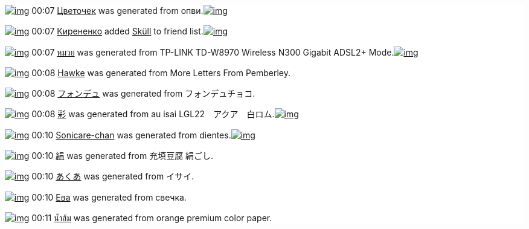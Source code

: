 [![img](http://img809.imageshack.us/img809/8070/o2jh.png)](http://www.barcodekanojo.com/kanojo/2835871/%D0%A6%D0%B2%D0%B5%D1%82%D0%BE%D1%87%D0%B5%D0%BA) 00:07 [Цветочек](http://www.barcodekanojo.com/kanojo/2835871/%D0%A6%D0%B2%D0%B5%D1%82%D0%BE%D1%87%D0%B5%D0%BA) was generated from опви.[![img](http://img843.imageshack.us/img843/5726/vunm.jpg)](http://www.barcodekanojo.com/product_images/barcode/5426724/1394204786/50x50x,PD0,PBE,PD0,PBF,PD0,PB2,PD0,PB8.jpg,qw=88,ah=88.pagespeed.ic.vYxT69UPsc.jpg) 

[![img](http://img23.imageshack.us/img23/3131/v9cg.jpg)](http://www.barcodekanojo.com/user/249882/%D0%9A%D0%B8%D1%80%D0%B5%D0%BD%D0%B5%D0%BD%D0%BA%D0%BE) 00:07 [Кирененко](http://www.barcodekanojo.com/user/249882/%D0%9A%D0%B8%D1%80%D0%B5%D0%BD%D0%B5%D0%BD%D0%BA%D0%BE) added [Sküll](http://www.barcodekanojo.com/kanojo/2815607/Sk%C3%BCll) to friend list.[![img](http://img843.imageshack.us/img843/6761/fab7.png)](http://www.barcodekanojo.com/kanojo/2815607/Sk%C3%BCll) 

[![img](http://img855.imageshack.us/img855/9723/866h.png)](http://www.barcodekanojo.com/kanojo/2835872/%E0%B8%AB%E0%B8%A1%E0%B8%A7%E0%B8%A2) 00:07 [หมวย](http://www.barcodekanojo.com/kanojo/2835872/%E0%B8%AB%E0%B8%A1%E0%B8%A7%E0%B8%A2) was generated from TP-LINK TD-W8970 Wireless N300 Gigabit ADSL2+ Mode.[![img](http://img824.imageshack.us/img824/6959/ds14.jpg)](http://www.barcodekanojo.com/product_images/barcode/5426726/1394204807/50x50xTP-LINK,P20TD-W8970,P20Wireless,P20N300,P20Gigabit,P20ADSL2,P2B,P20Mode.jpg,qw=88,ah=88.pagespeed.ic.vGVXJ85Nz-.jpg) 

[![img](http://img31.imageshack.us/img31/2188/9b4a.png)](http://www.barcodekanojo.com/kanojo/2835873/Hawke) 00:08 [Hawke](http://www.barcodekanojo.com/kanojo/2835873/Hawke) was generated from More Letters From Pemberley.

[![img](http://img34.imageshack.us/img34/7212/8s4r.png)](http://www.barcodekanojo.com/kanojo/2835874/%E3%83%95%E3%82%A9%E3%83%B3%E3%83%87%E3%83%A5) 00:08 [フォンデュ](http://www.barcodekanojo.com/kanojo/2835874/%E3%83%95%E3%82%A9%E3%83%B3%E3%83%87%E3%83%A5) was generated from フォンデュチョコ.

[![img](http://img809.imageshack.us/img809/4223/5p7g.png)](http://www.barcodekanojo.com/kanojo/2835875/%E5%BD%A9) 00:08 [彩](http://www.barcodekanojo.com/kanojo/2835875/%E5%BD%A9) was generated from au isai LGL22　アクア　白ロム.[![img](http://img843.imageshack.us/img843/8131/pdxh.jpg)](http://www.barcodekanojo.com/product_images/barcode/5426729/1394204931/au%20isai%20LGL22%E3%80%80%E3%82%A2%E3%82%AF%E3%82%A2%E3%80%80%E7%99%BD%E3%83%AD%E3%83%A0.jpg) 

[![img](http://img836.imageshack.us/img836/914/wzaf.png)](http://www.barcodekanojo.com/kanojo/2835876/Sonicare-chan) 00:10 [Sonicare-chan](http://www.barcodekanojo.com/kanojo/2835876/Sonicare-chan) was generated from dientes.[![img](http://img43.imageshack.us/img43/1613/axbc.jpg)](http://www.barcodekanojo.com/product_images/barcode/5426730/1394204955/dientes.jpg) 

[![img](http://img835.imageshack.us/img835/534/10vm.png)](http://www.barcodekanojo.com/kanojo/2835877/%E7%B5%B9) 00:10 [絹](http://www.barcodekanojo.com/kanojo/2835877/%E7%B5%B9) was generated from 充填豆腐 絹ごし.

[![img](http://img23.imageshack.us/img23/7858/g65q.png)](http://www.barcodekanojo.com/kanojo/2835878/%E3%81%82%E3%81%8F%E3%81%82) 00:10 [あくあ](http://www.barcodekanojo.com/kanojo/2835878/%E3%81%82%E3%81%8F%E3%81%82) was generated from イサイ.

[![img](http://img855.imageshack.us/img855/8206/kdfl.png)](http://www.barcodekanojo.com/kanojo/2835879/%D0%95%D0%B2%D0%B0) 00:10 [Ева](http://www.barcodekanojo.com/kanojo/2835879/%D0%95%D0%B2%D0%B0) was generated from свечка.

[![img](http://img577.imageshack.us/img577/8951/q8qg.png)](http://www.barcodekanojo.com/kanojo/2835880/%E0%B8%99%E0%B9%89%E0%B8%B3%E0%B8%AA%E0%B9%89%E0%B8%A1) 00:11 [น้ำส้ม](http://www.barcodekanojo.com/kanojo/2835880/%E0%B8%99%E0%B9%89%E0%B8%B3%E0%B8%AA%E0%B9%89%E0%B8%A1) was generated from orange premium color paper.
